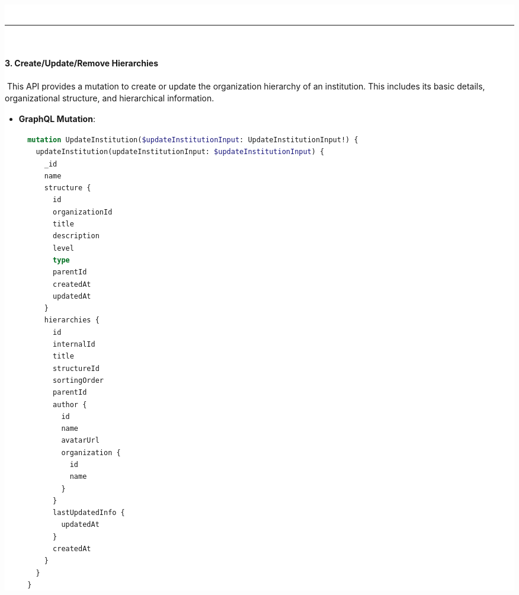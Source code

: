     ​

---

​

#### **3. Create/Update/Remove Hierarchies**

​
This API provides a mutation to create or update the organization hierarchy of an institution. This includes its basic details, organizational structure, and hierarchical information.

- **GraphQL Mutation**:
  ​
  ```graphql
    mutation UpdateInstitution($updateInstitutionInput: UpdateInstitutionInput!) {
      updateInstitution(updateInstitutionInput: $updateInstitutionInput) {
        _id
        name
        structure {
          id
          organizationId
          title
          description
          level
          type
          parentId
          createdAt
          updatedAt
        }
        hierarchies {
          id
          internalId
          title
          structureId
          sortingOrder
          parentId
          author {
            id
            name
            avatarUrl
            organization {
              id
              name
            }
          }
          lastUpdatedInfo {
            updatedAt
          }
          createdAt
        }
      }
    }
  ```

